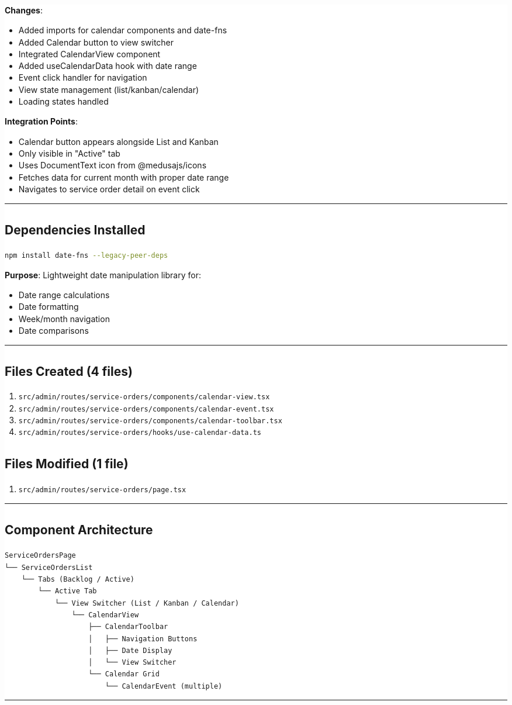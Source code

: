 **Changes**:
- Added imports for calendar components and date-fns
- Added Calendar button to view switcher
- Integrated CalendarView component
- Added useCalendarData hook with date range
- Event click handler for navigation
- View state management (list/kanban/calendar)
- Loading states handled

**Integration Points**:
- Calendar button appears alongside List and Kanban
- Only visible in "Active" tab
- Uses DocumentText icon from @medusajs/icons
- Fetches data for current month with proper date range
- Navigates to service order detail on event click

---

## Dependencies Installed

```bash
npm install date-fns --legacy-peer-deps
```

**Purpose**: Lightweight date manipulation library for:
- Date range calculations
- Date formatting
- Week/month navigation
- Date comparisons

---

## Files Created (4 files)

1. `src/admin/routes/service-orders/components/calendar-view.tsx`
2. `src/admin/routes/service-orders/components/calendar-event.tsx`
3. `src/admin/routes/service-orders/components/calendar-toolbar.tsx`
4. `src/admin/routes/service-orders/hooks/use-calendar-data.ts`

## Files Modified (1 file)

1. `src/admin/routes/service-orders/page.tsx`

---

## Component Architecture

```
ServiceOrdersPage
└── ServiceOrdersList
    └── Tabs (Backlog / Active)
        └── Active Tab
            └── View Switcher (List / Kanban / Calendar)
                └── CalendarView
                    ├── CalendarToolbar
                    │   ├── Navigation Buttons
                    │   ├── Date Display
                    │   └── View Switcher
                    └── Calendar Grid
                        └── CalendarEvent (multiple)
```

---